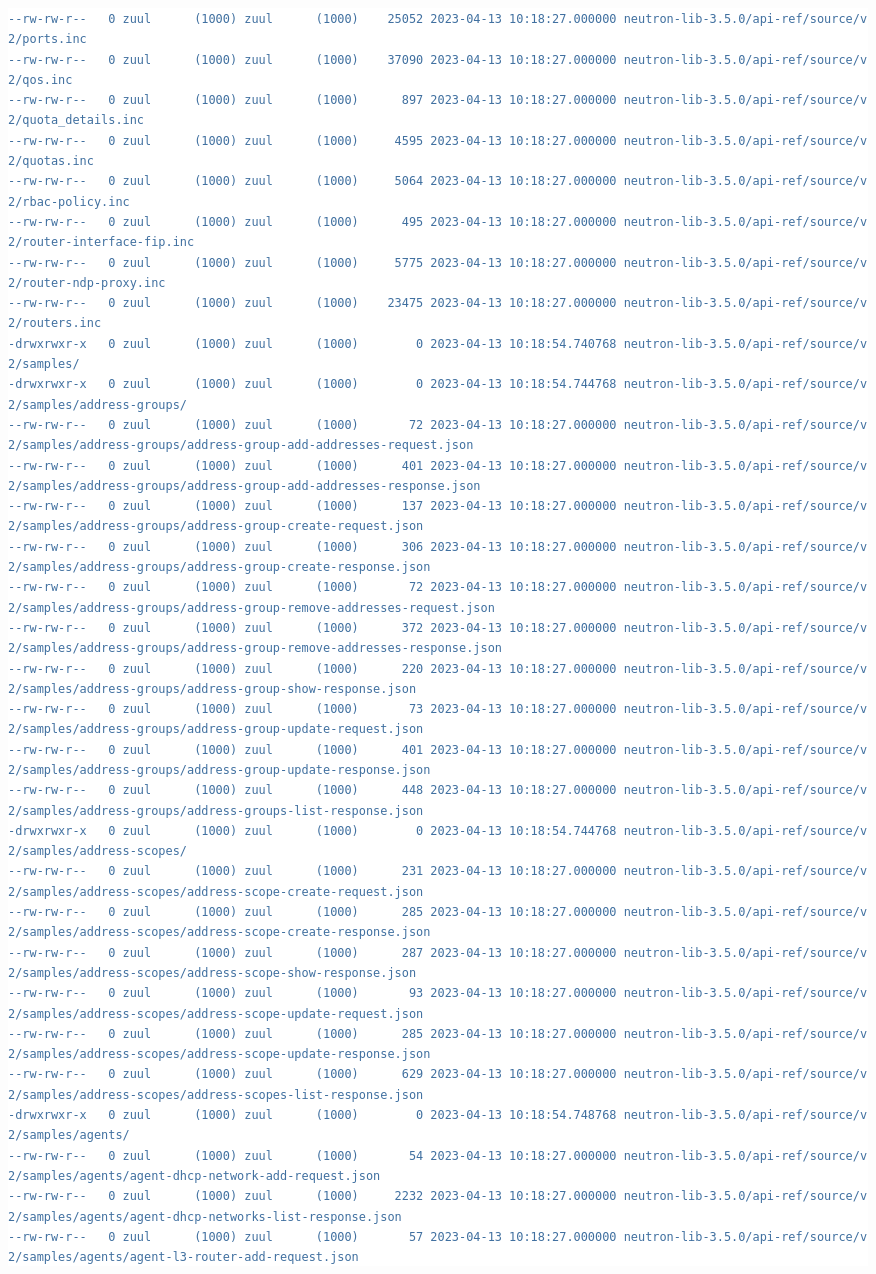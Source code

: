 ```diff
--rw-rw-r--   0 zuul      (1000) zuul      (1000)    25052 2023-04-13 10:18:27.000000 neutron-lib-3.5.0/api-ref/source/v2/ports.inc
--rw-rw-r--   0 zuul      (1000) zuul      (1000)    37090 2023-04-13 10:18:27.000000 neutron-lib-3.5.0/api-ref/source/v2/qos.inc
--rw-rw-r--   0 zuul      (1000) zuul      (1000)      897 2023-04-13 10:18:27.000000 neutron-lib-3.5.0/api-ref/source/v2/quota_details.inc
--rw-rw-r--   0 zuul      (1000) zuul      (1000)     4595 2023-04-13 10:18:27.000000 neutron-lib-3.5.0/api-ref/source/v2/quotas.inc
--rw-rw-r--   0 zuul      (1000) zuul      (1000)     5064 2023-04-13 10:18:27.000000 neutron-lib-3.5.0/api-ref/source/v2/rbac-policy.inc
--rw-rw-r--   0 zuul      (1000) zuul      (1000)      495 2023-04-13 10:18:27.000000 neutron-lib-3.5.0/api-ref/source/v2/router-interface-fip.inc
--rw-rw-r--   0 zuul      (1000) zuul      (1000)     5775 2023-04-13 10:18:27.000000 neutron-lib-3.5.0/api-ref/source/v2/router-ndp-proxy.inc
--rw-rw-r--   0 zuul      (1000) zuul      (1000)    23475 2023-04-13 10:18:27.000000 neutron-lib-3.5.0/api-ref/source/v2/routers.inc
-drwxrwxr-x   0 zuul      (1000) zuul      (1000)        0 2023-04-13 10:18:54.740768 neutron-lib-3.5.0/api-ref/source/v2/samples/
-drwxrwxr-x   0 zuul      (1000) zuul      (1000)        0 2023-04-13 10:18:54.744768 neutron-lib-3.5.0/api-ref/source/v2/samples/address-groups/
--rw-rw-r--   0 zuul      (1000) zuul      (1000)       72 2023-04-13 10:18:27.000000 neutron-lib-3.5.0/api-ref/source/v2/samples/address-groups/address-group-add-addresses-request.json
--rw-rw-r--   0 zuul      (1000) zuul      (1000)      401 2023-04-13 10:18:27.000000 neutron-lib-3.5.0/api-ref/source/v2/samples/address-groups/address-group-add-addresses-response.json
--rw-rw-r--   0 zuul      (1000) zuul      (1000)      137 2023-04-13 10:18:27.000000 neutron-lib-3.5.0/api-ref/source/v2/samples/address-groups/address-group-create-request.json
--rw-rw-r--   0 zuul      (1000) zuul      (1000)      306 2023-04-13 10:18:27.000000 neutron-lib-3.5.0/api-ref/source/v2/samples/address-groups/address-group-create-response.json
--rw-rw-r--   0 zuul      (1000) zuul      (1000)       72 2023-04-13 10:18:27.000000 neutron-lib-3.5.0/api-ref/source/v2/samples/address-groups/address-group-remove-addresses-request.json
--rw-rw-r--   0 zuul      (1000) zuul      (1000)      372 2023-04-13 10:18:27.000000 neutron-lib-3.5.0/api-ref/source/v2/samples/address-groups/address-group-remove-addresses-response.json
--rw-rw-r--   0 zuul      (1000) zuul      (1000)      220 2023-04-13 10:18:27.000000 neutron-lib-3.5.0/api-ref/source/v2/samples/address-groups/address-group-show-response.json
--rw-rw-r--   0 zuul      (1000) zuul      (1000)       73 2023-04-13 10:18:27.000000 neutron-lib-3.5.0/api-ref/source/v2/samples/address-groups/address-group-update-request.json
--rw-rw-r--   0 zuul      (1000) zuul      (1000)      401 2023-04-13 10:18:27.000000 neutron-lib-3.5.0/api-ref/source/v2/samples/address-groups/address-group-update-response.json
--rw-rw-r--   0 zuul      (1000) zuul      (1000)      448 2023-04-13 10:18:27.000000 neutron-lib-3.5.0/api-ref/source/v2/samples/address-groups/address-groups-list-response.json
-drwxrwxr-x   0 zuul      (1000) zuul      (1000)        0 2023-04-13 10:18:54.744768 neutron-lib-3.5.0/api-ref/source/v2/samples/address-scopes/
--rw-rw-r--   0 zuul      (1000) zuul      (1000)      231 2023-04-13 10:18:27.000000 neutron-lib-3.5.0/api-ref/source/v2/samples/address-scopes/address-scope-create-request.json
--rw-rw-r--   0 zuul      (1000) zuul      (1000)      285 2023-04-13 10:18:27.000000 neutron-lib-3.5.0/api-ref/source/v2/samples/address-scopes/address-scope-create-response.json
--rw-rw-r--   0 zuul      (1000) zuul      (1000)      287 2023-04-13 10:18:27.000000 neutron-lib-3.5.0/api-ref/source/v2/samples/address-scopes/address-scope-show-response.json
--rw-rw-r--   0 zuul      (1000) zuul      (1000)       93 2023-04-13 10:18:27.000000 neutron-lib-3.5.0/api-ref/source/v2/samples/address-scopes/address-scope-update-request.json
--rw-rw-r--   0 zuul      (1000) zuul      (1000)      285 2023-04-13 10:18:27.000000 neutron-lib-3.5.0/api-ref/source/v2/samples/address-scopes/address-scope-update-response.json
--rw-rw-r--   0 zuul      (1000) zuul      (1000)      629 2023-04-13 10:18:27.000000 neutron-lib-3.5.0/api-ref/source/v2/samples/address-scopes/address-scopes-list-response.json
-drwxrwxr-x   0 zuul      (1000) zuul      (1000)        0 2023-04-13 10:18:54.748768 neutron-lib-3.5.0/api-ref/source/v2/samples/agents/
--rw-rw-r--   0 zuul      (1000) zuul      (1000)       54 2023-04-13 10:18:27.000000 neutron-lib-3.5.0/api-ref/source/v2/samples/agents/agent-dhcp-network-add-request.json
--rw-rw-r--   0 zuul      (1000) zuul      (1000)     2232 2023-04-13 10:18:27.000000 neutron-lib-3.5.0/api-ref/source/v2/samples/agents/agent-dhcp-networks-list-response.json
--rw-rw-r--   0 zuul      (1000) zuul      (1000)       57 2023-04-13 10:18:27.000000 neutron-lib-3.5.0/api-ref/source/v2/samples/agents/agent-l3-router-add-request.json
```